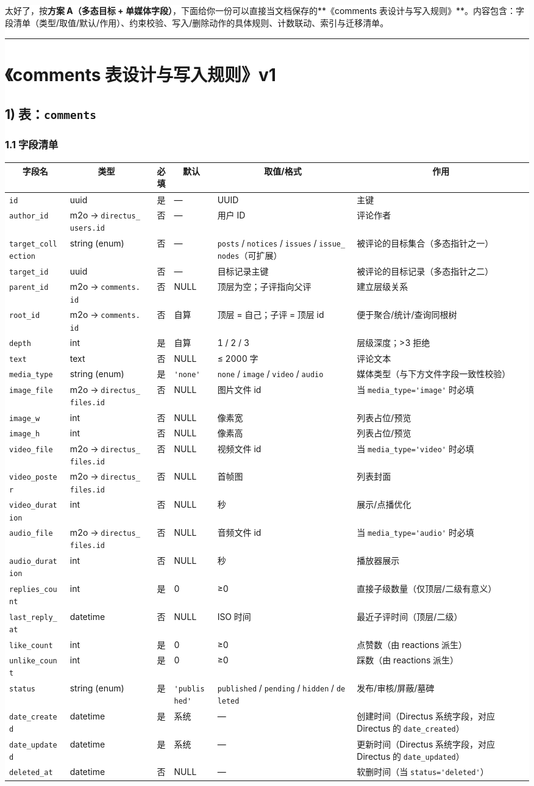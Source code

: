 太好了，按**方案 A（多态目标 + 单媒体字段）**，下面给你一份可以直接当文档保存的\*\*《comments 表设计与写入规则》\*\*。内容包含：字段清单（类型/取值/默认/作用）、约束校验、写入/删除动作的具体规则、计数联动、索引与迁移清单。

---

# 《comments 表设计与写入规则》v1

## 1) 表：`comments`

### 1.1 字段清单

| 字段名                 | 类型                        | 必填 | 默认            | 取值/格式                                               | 作用                         |
| ------------------- | ------------------------- | -: | ------------- | --------------------------------------------------- | -------------------------- |
| `id`                | uuid                      |  是 | —             | UUID                                                | 主键                         |
| `author_id`         | m2o → `directus_users.id` |  否 | —             | 用户 ID                                               | 评论作者                       |
| `target_collection` | string (enum)             |  否 | —             | `posts` / `notices` / `issues` / `issue_nodes`（可扩展） | 被评论的目标集合（多态指针之一）           |
| `target_id`         | uuid                      |  否 | —             | 目标记录主键                                              | 被评论的目标记录（多态指针之二）           |
| `parent_id`         | m2o → `comments.id`       |  否 | NULL          | 顶层为空；子评指向父评                                         | 建立层级关系                     |
| `root_id`           | m2o → `comments.id`       |  否 | 自算            | 顶层 = 自己；子评 = 顶层 id                                  | 便于聚合/统计/查询同根树              |
| `depth`             | int                       |  是 | 自算            | 1 / 2 / 3                                           | 层级深度；>3 拒绝                 |
| `text`              | text                      |  否 | NULL          | ≤ 2000 字                                            | 评论文本                       |
| `media_type`        | string (enum)             |  是 | `'none'`      | `none` / `image` / `video` / `audio`                | 媒体类型（与下方文件字段一致性校验）         |
| `image_file`        | m2o → `directus_files.id` |  否 | NULL          | 图片文件 id                                             | 当 `media_type='image'` 时必填 |
| `image_w`           | int                       |  否 | NULL          | 像素宽                                                 | 列表占位/预览                    |
| `image_h`           | int                       |  否 | NULL          | 像素高                                                 | 列表占位/预览                    |
| `video_file`        | m2o → `directus_files.id` |  否 | NULL          | 视频文件 id                                             | 当 `media_type='video'` 时必填 |
| `video_poster`      | m2o → `directus_files.id` |  否 | NULL          | 首帧图                                                 | 列表封面                       |
| `video_duration`    | int                       |  否 | NULL          | 秒                                                   | 展示/点播优化                    |
| `audio_file`        | m2o → `directus_files.id` |  否 | NULL          | 音频文件 id                                             | 当 `media_type='audio'` 时必填 |
| `audio_duration`    | int                       |  否 | NULL          | 秒                                                   | 播放器展示                      |
| `replies_count`     | int                       |  是 | 0             | ≥0                                                  | 直接子级数量（仅顶层/二级有意义）          |
| `last_reply_at`     | datetime                  |  否 | NULL          | ISO 时间                                              | 最近子评时间（顶层/二级）              |
| `like_count`        | int                       |  是 | 0             | ≥0                                                  | 点赞数（由 reactions 派生）        |
| `unlike_count`      | int                       |  是 | 0             | ≥0                                                  | 踩数（由 reactions 派生）         |
| `status`            | string (enum)             |  是 | `'published'` | `published` / `pending` / `hidden` / `deleted`      | 发布/审核/屏蔽/墓碑                |
| `date_created`     | datetime                  |  是 | 系统            | —                                                   | 创建时间（Directus 系统字段，对应 Directus 的 `date_created`） |
| `date_updated`     | datetime                  |  是 | 系统            | —                                                   | 更新时间（Directus 系统字段，对应 Directus 的 `date_updated`） |
| `deleted_at`        | datetime                  |  否 | NULL          | —                                                   | 软删时间（当 `status='deleted'`） |
